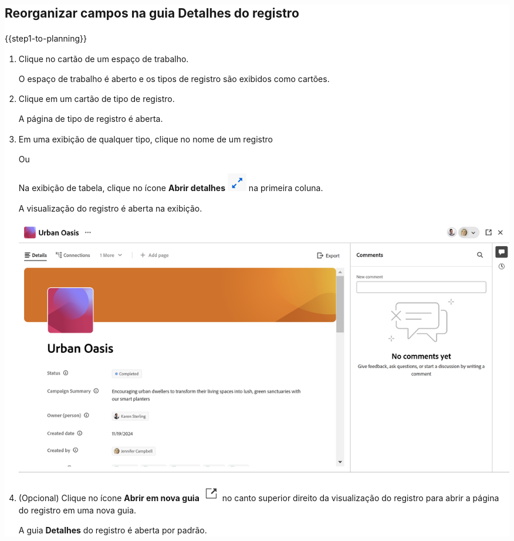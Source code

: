 ## Reorganizar campos na guia Detalhes do registro

{{step1-to-planning}}

1. Clique no cartão de um espaço de trabalho.

   O espaço de trabalho é aberto e os tipos de registro são exibidos como cartões.

1. Clique em um cartão de tipo de registro.

   A página de tipo de registro é aberta.

1. Em uma exibição de qualquer tipo, clique no nome de um registro

   Ou

   Na exibição de tabela, clique no ícone **Abrir detalhes** ![Ícone Abrir detalhes no campo de nome de tabela](assets/open-details-icon-in-table-name-field.png) na primeira coluna.

   A visualização do registro é aberta na exibição.

   ![Caixa Detalhes](assets/details-box.png)

1. (Opcional) Clique no ícone **Abrir em nova guia** ![Abrir caixa de detalhes em um novo ícone de guia](assets/open-details-in-a-new-tab-icon.png)  no canto superior direito da visualização do registro para abrir a página do registro em uma nova guia.

   A guia **Detalhes** do registro é aberta por padrão.
